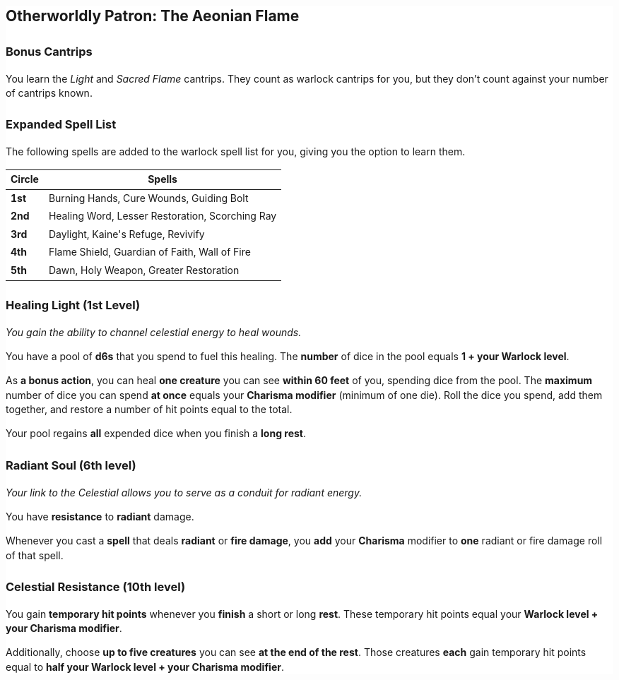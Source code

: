 ## Otherworldly Patron: The Aeonian Flame

### Bonus Cantrips

You learn the *Light* and *Sacred Flame* cantrips. They count as warlock cantrips for you, but they don’t count against your number of cantrips known.

### Expanded Spell List

The following spells are added to the warlock spell list for you, giving you the option to learn them.

| Circle  | Spells                                          |
| ------- | ----------------------------------------------- |
| **1st** | Burning Hands, Cure Wounds, Guiding Bolt        |
| **2nd** | Healing Word, Lesser Restoration, Scorching Ray |
| **3rd** | Daylight, Kaine's Refuge, Revivify              |
| **4th** | Flame Shield, Guardian of Faith, Wall of Fire   |
| **5th** | Dawn, Holy Weapon, Greater Restoration          |

### Healing Light (1st Level)

*You gain the ability to channel celestial energy to heal wounds.* 

You have a pool of **d6s** that you spend to fuel this healing. The **number** of dice in the pool equals **1 + your Warlock level**.

As **a bonus action**, you can heal **one creature** you can see **within 60 feet** of you, spending dice from the pool. The **maximum** number of dice you can spend **at once** equals your **Charisma modifier** (minimum of one die). Roll the dice you spend, add them together, and restore a number of hit points equal to the total.

Your pool regains **all** expended dice when you finish a **long rest**.

### Radiant Soul (6th level)

*Your link to the Celestial allows you to serve as a conduit for radiant energy.*

You have **resistance** to **radiant** damage. 

Whenever you cast a **spell** that deals **radiant** or **fire damage**, you **add** your **Charisma** modifier to **one** radiant or fire damage roll of that spell.

### Celestial Resistance (10th level)

You gain **temporary hit points** whenever you **finish** a short or long **rest**. These temporary hit points equal your **Warlock level + your Charisma modifier**. 

Additionally, choose **up to five creatures** you can see **at the end of the rest**. Those creatures **each** gain temporary hit points equal to **half your Warlock level + your Charisma modifier**.
